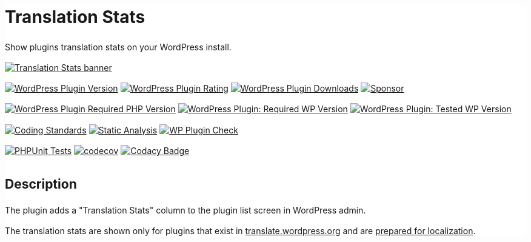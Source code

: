 # Translation Stats

Show plugins translation stats on your WordPress install.

[![Translation Stats banner](./.wordpress-org/banner-1544x500.png)](https://wordpress.org/plugins/translation-stats/)

[![WordPress Plugin Version](https://img.shields.io/wordpress/plugin/v/translation-stats?label=Plugin%20Version&logo=wordpress)](https://wordpress.org/plugins/translation-stats/)
[![WordPress Plugin Rating](https://img.shields.io/wordpress/plugin/stars/translation-stats?label=Plugin%20Rating&logo=wordpress)](https://wordpress.org/support/plugin/translation-stats/reviews/)
[![WordPress Plugin Downloads](https://img.shields.io/wordpress/plugin/dt/translation-stats.svg?label=Downloads&logo=wordpress)](https://wordpress.org/plugins/translation-stats/advanced/)
[![Sponsor](https://img.shields.io/badge/GitHub-🤍%20Sponsor-ea4aaa?logo=github)](https://github.com/sponsors/pedro-mendonca)

[![WordPress Plugin Required PHP Version](https://img.shields.io/wordpress/plugin/required-php/translation-stats?label=PHP%20Required&logo=php&logoColor=white)](https://wordpress.org/plugins/translation-stats/)
[![WordPress Plugin: Required WP Version](https://img.shields.io/wordpress/plugin/wp-version/translation-stats?label=WordPress%20Required&logo=wordpress)](https://wordpress.org/plugins/translation-stats/)
[![WordPress Plugin: Tested WP Version](https://img.shields.io/wordpress/plugin/tested/translation-stats.svg?label=WordPress%20Tested&logo=wordpress)](https://wordpress.org/plugins/translation-stats/)

[![Coding Standards](https://github.com/pedro-mendonca/Translation-Stats/actions/workflows/coding-standards.yml/badge.svg)](https://github.com/pedro-mendonca/Translation-Stats/actions/workflows/coding-standards.yml)
[![Static Analysis](https://github.com/pedro-mendonca/Translation-Stats/actions/workflows/static-analysis.yml/badge.svg)](https://github.com/pedro-mendonca/Translation-Stats/actions/workflows/static-analysis.yml)
[![WP Plugin Check](https://github.com/pedro-mendonca/Translation-Stats/actions/workflows/plugin-check.yml/badge.svg)](https://github.com/pedro-mendonca/Translation-Stats/actions/workflows/plugin-check.yml)

[![PHPUnit Tests](https://github.com/pedro-mendonca/Translation-Stats/actions/workflows/phpunit-tests.yml/badge.svg)](https://github.com/pedro-mendonca/Translation-Stats/actions/workflows/phpunit-tests.yml)
[![codecov](https://codecov.io/gh/pedro-mendonca/Translation-Stats/graph/badge.svg?token=LXATJDUT4A)](https://codecov.io/gh/pedro-mendonca/Translation-Stats)
[![Codacy Badge](https://api.codacy.com/project/badge/Grade/bcd1b44a1d6542e2b75b7b479ce56804)](https://www.codacy.com/app/pedro-mendonca/Translation-Stats?utm_source=github.com&amp;utm_medium=referral&amp;utm_content=pedro-mendonca/Translation-Stats&amp;utm_campaign=Badge_Grade)

## Description

The plugin adds a "Translation Stats" column to the plugin list screen in WordPress admin.

The translation stats are shown only for plugins that exist in [translate.wordpress.org](https://translate.wordpress.org/) and are [prepared for localization](https://developer.wordpress.org/plugins/internationalization/how-to-internationalize-your-plugin/).
